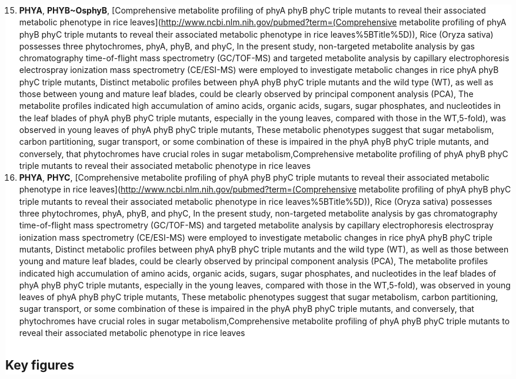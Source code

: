 15. __PHYA__, __PHYB~OsphyB__, [Comprehensive metabolite profiling of phyA phyB phyC triple mutants to reveal their associated metabolic phenotype in rice leaves](http://www.ncbi.nlm.nih.gov/pubmed?term=(Comprehensive metabolite profiling of phyA phyB phyC triple mutants to reveal their associated metabolic phenotype in rice leaves%5BTitle%5D)),  Rice (Oryza sativa) possesses three phytochromes, phyA, phyB, and phyC, In the present study, non-targeted metabolite analysis by gas chromatography time-of-flight mass spectrometry (GC/TOF-MS) and targeted metabolite analysis by capillary electrophoresis electrospray ionization mass spectrometry (CE/ESI-MS) were employed to investigate metabolic changes in rice phyA phyB phyC triple mutants, Distinct metabolic profiles between phyA phyB phyC triple mutants and the wild type (WT), as well as those between young and mature leaf blades, could be clearly observed by principal component analysis (PCA), The metabolite profiles indicated high accumulation of amino acids, organic acids, sugars, sugar phosphates, and nucleotides in the leaf blades of phyA phyB phyC triple mutants, especially in the young leaves, compared with those in the WT,5-fold), was observed in young leaves of phyA phyB phyC triple mutants, These metabolic phenotypes suggest that sugar metabolism, carbon partitioning, sugar transport, or some combination of these is impaired in the phyA phyB phyC triple mutants, and conversely, that phytochromes have crucial roles in sugar metabolism,Comprehensive metabolite profiling of phyA phyB phyC triple mutants to reveal their associated metabolic phenotype in rice leaves
16. __PHYA__, __PHYC__, [Comprehensive metabolite profiling of phyA phyB phyC triple mutants to reveal their associated metabolic phenotype in rice leaves](http://www.ncbi.nlm.nih.gov/pubmed?term=(Comprehensive metabolite profiling of phyA phyB phyC triple mutants to reveal their associated metabolic phenotype in rice leaves%5BTitle%5D)),  Rice (Oryza sativa) possesses three phytochromes, phyA, phyB, and phyC, In the present study, non-targeted metabolite analysis by gas chromatography time-of-flight mass spectrometry (GC/TOF-MS) and targeted metabolite analysis by capillary electrophoresis electrospray ionization mass spectrometry (CE/ESI-MS) were employed to investigate metabolic changes in rice phyA phyB phyC triple mutants, Distinct metabolic profiles between phyA phyB phyC triple mutants and the wild type (WT), as well as those between young and mature leaf blades, could be clearly observed by principal component analysis (PCA), The metabolite profiles indicated high accumulation of amino acids, organic acids, sugars, sugar phosphates, and nucleotides in the leaf blades of phyA phyB phyC triple mutants, especially in the young leaves, compared with those in the WT,5-fold), was observed in young leaves of phyA phyB phyC triple mutants, These metabolic phenotypes suggest that sugar metabolism, carbon partitioning, sugar transport, or some combination of these is impaired in the phyA phyB phyC triple mutants, and conversely, that phytochromes have crucial roles in sugar metabolism,Comprehensive metabolite profiling of phyA phyB phyC triple mutants to reveal their associated metabolic phenotype in rice leaves

## Key figures



